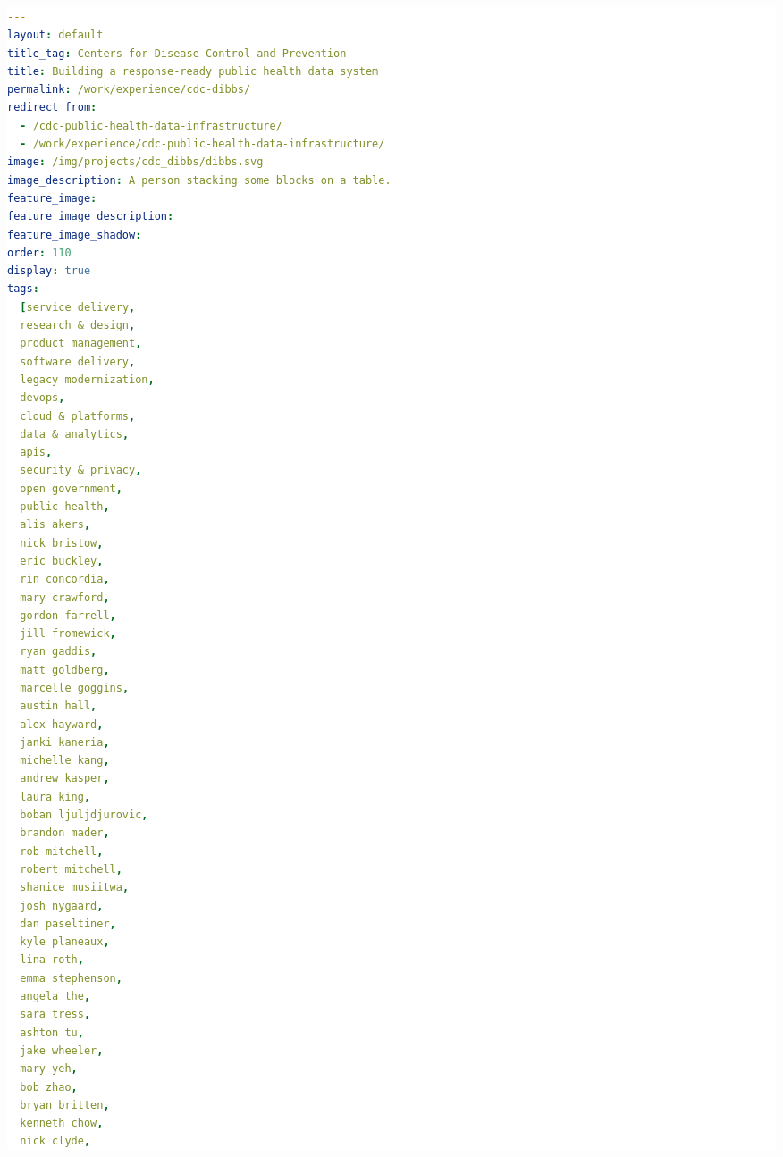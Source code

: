 ```yaml
---
layout: default
title_tag: Centers for Disease Control and Prevention
title: Building a response-ready public health data system
permalink: /work/experience/cdc-dibbs/
redirect_from:
  - /cdc-public-health-data-infrastructure/
  - /work/experience/cdc-public-health-data-infrastructure/
image: /img/projects/cdc_dibbs/dibbs.svg
image_description: A person stacking some blocks on a table.
feature_image:
feature_image_description:
feature_image_shadow:
order: 110
display: true
tags:
  [service delivery,
  research & design,
  product management,
  software delivery,
  legacy modernization,
  devops,
  cloud & platforms,
  data & analytics,
  apis,
  security & privacy,
  open government,
  public health,
  alis akers,
  nick bristow,
  eric buckley,
  rin concordia,
  mary crawford,
  gordon farrell,
  jill fromewick,
  ryan gaddis,
  matt goldberg,
  marcelle goggins,
  austin hall,
  alex hayward,
  janki kaneria,
  michelle kang,
  andrew kasper,
  laura king,
  boban ljuljdjurovic,
  brandon mader,
  rob mitchell,
  robert mitchell,
  shanice musiitwa,
  josh nygaard,
  dan paseltiner,
  kyle planeaux,
  lina roth,
  emma stephenson,
  angela the,
  sara tress,
  ashton tu,
  jake wheeler,
  mary yeh,
  bob zhao,
  bryan britten,
  kenneth chow,
  nick clyde,
```